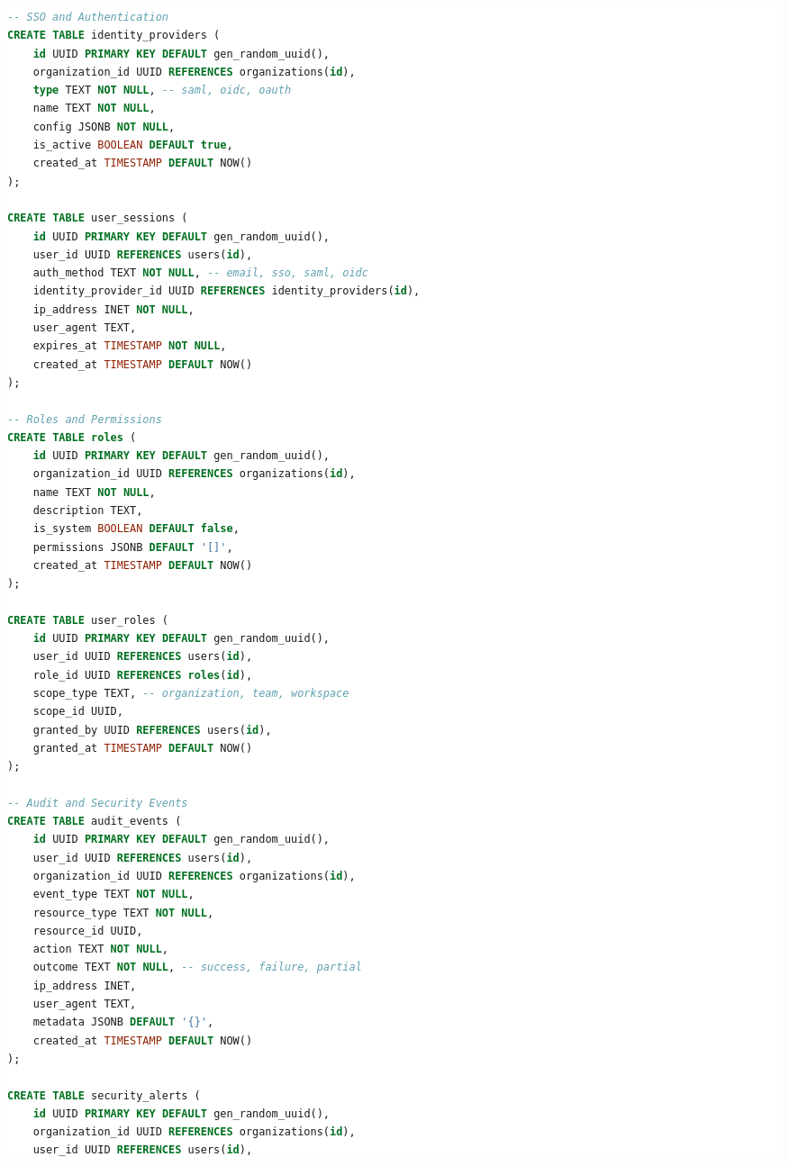 ```sql
-- SSO and Authentication
CREATE TABLE identity_providers (
    id UUID PRIMARY KEY DEFAULT gen_random_uuid(),
    organization_id UUID REFERENCES organizations(id),
    type TEXT NOT NULL, -- saml, oidc, oauth
    name TEXT NOT NULL,
    config JSONB NOT NULL,
    is_active BOOLEAN DEFAULT true,
    created_at TIMESTAMP DEFAULT NOW()
);

CREATE TABLE user_sessions (
    id UUID PRIMARY KEY DEFAULT gen_random_uuid(),
    user_id UUID REFERENCES users(id),
    auth_method TEXT NOT NULL, -- email, sso, saml, oidc
    identity_provider_id UUID REFERENCES identity_providers(id),
    ip_address INET NOT NULL,
    user_agent TEXT,
    expires_at TIMESTAMP NOT NULL,
    created_at TIMESTAMP DEFAULT NOW()
);

-- Roles and Permissions
CREATE TABLE roles (
    id UUID PRIMARY KEY DEFAULT gen_random_uuid(),
    organization_id UUID REFERENCES organizations(id),
    name TEXT NOT NULL,
    description TEXT,
    is_system BOOLEAN DEFAULT false,
    permissions JSONB DEFAULT '[]',
    created_at TIMESTAMP DEFAULT NOW()
);

CREATE TABLE user_roles (
    id UUID PRIMARY KEY DEFAULT gen_random_uuid(),
    user_id UUID REFERENCES users(id),
    role_id UUID REFERENCES roles(id),
    scope_type TEXT, -- organization, team, workspace
    scope_id UUID,
    granted_by UUID REFERENCES users(id),
    granted_at TIMESTAMP DEFAULT NOW()
);

-- Audit and Security Events
CREATE TABLE audit_events (
    id UUID PRIMARY KEY DEFAULT gen_random_uuid(),
    user_id UUID REFERENCES users(id),
    organization_id UUID REFERENCES organizations(id),
    event_type TEXT NOT NULL,
    resource_type TEXT NOT NULL,
    resource_id UUID,
    action TEXT NOT NULL,
    outcome TEXT NOT NULL, -- success, failure, partial
    ip_address INET,
    user_agent TEXT,
    metadata JSONB DEFAULT '{}',
    created_at TIMESTAMP DEFAULT NOW()
);

CREATE TABLE security_alerts (
    id UUID PRIMARY KEY DEFAULT gen_random_uuid(),
    organization_id UUID REFERENCES organizations(id),
    user_id UUID REFERENCES users(id),
```